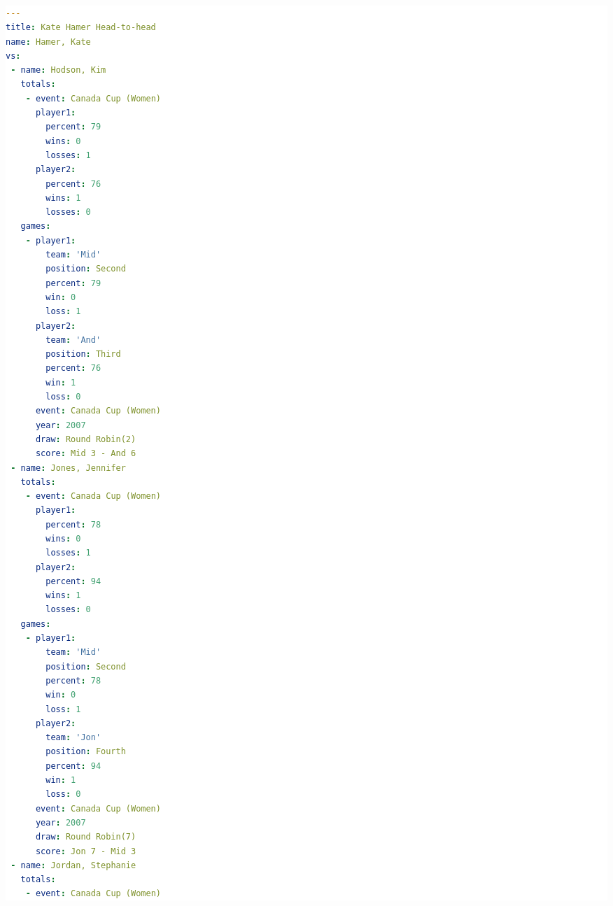 ```yaml
---
title: Kate Hamer Head-to-head
name: Hamer, Kate
vs:
 - name: Hodson, Kim
   totals:
    - event: Canada Cup (Women)
      player1:
        percent: 79
        wins: 0
        losses: 1
      player2:
        percent: 76
        wins: 1
        losses: 0
   games:
    - player1:
        team: 'Mid'
        position: Second
        percent: 79
        win: 0
        loss: 1
      player2:
        team: 'And'
        position: Third
        percent: 76
        win: 1
        loss: 0
      event: Canada Cup (Women)
      year: 2007
      draw: Round Robin(2)
      score: Mid 3 - And 6
 - name: Jones, Jennifer
   totals:
    - event: Canada Cup (Women)
      player1:
        percent: 78
        wins: 0
        losses: 1
      player2:
        percent: 94
        wins: 1
        losses: 0
   games:
    - player1:
        team: 'Mid'
        position: Second
        percent: 78
        win: 0
        loss: 1
      player2:
        team: 'Jon'
        position: Fourth
        percent: 94
        win: 1
        loss: 0
      event: Canada Cup (Women)
      year: 2007
      draw: Round Robin(7)
      score: Jon 7 - Mid 3
 - name: Jordan, Stephanie
   totals:
    - event: Canada Cup (Women)
```